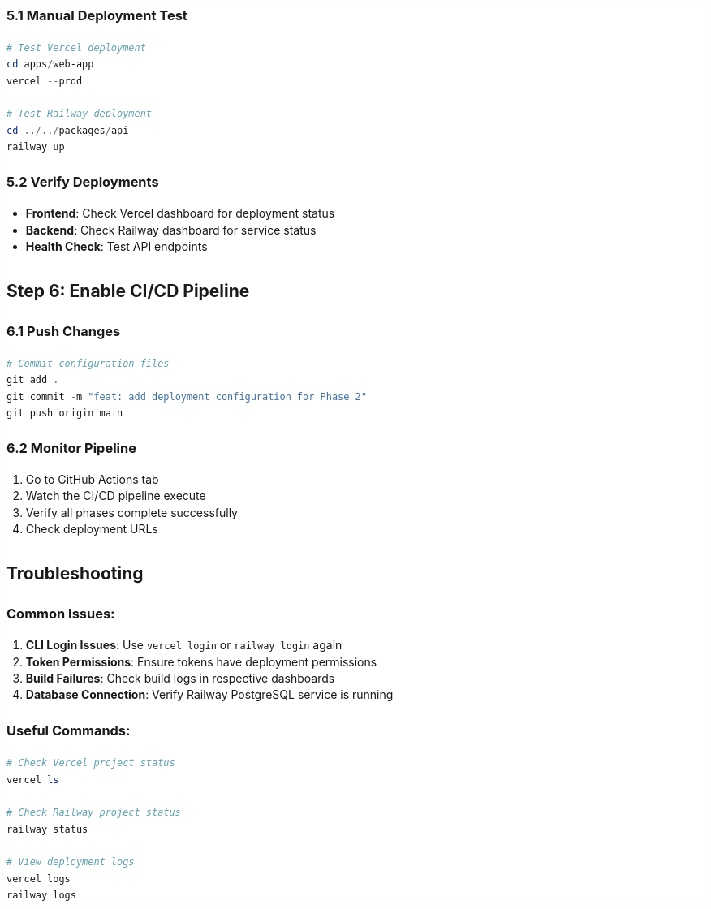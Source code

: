 ### 5.1 Manual Deployment Test
```powershell
# Test Vercel deployment
cd apps/web-app
vercel --prod

# Test Railway deployment
cd ../../packages/api
railway up
```

### 5.2 Verify Deployments
- **Frontend**: Check Vercel dashboard for deployment status
- **Backend**: Check Railway dashboard for service status
- **Health Check**: Test API endpoints

## Step 6: Enable CI/CD Pipeline

### 6.1 Push Changes
```powershell
# Commit configuration files
git add .
git commit -m "feat: add deployment configuration for Phase 2"
git push origin main
```

### 6.2 Monitor Pipeline
1. Go to GitHub Actions tab
2. Watch the CI/CD pipeline execute
3. Verify all phases complete successfully
4. Check deployment URLs

## Troubleshooting

### Common Issues:
1. **CLI Login Issues**: Use `vercel login` or `railway login` again
2. **Token Permissions**: Ensure tokens have deployment permissions
3. **Build Failures**: Check build logs in respective dashboards
4. **Database Connection**: Verify Railway PostgreSQL service is running

### Useful Commands:
```powershell
# Check Vercel project status
vercel ls

# Check Railway project status
railway status

# View deployment logs
vercel logs
railway logs
```
